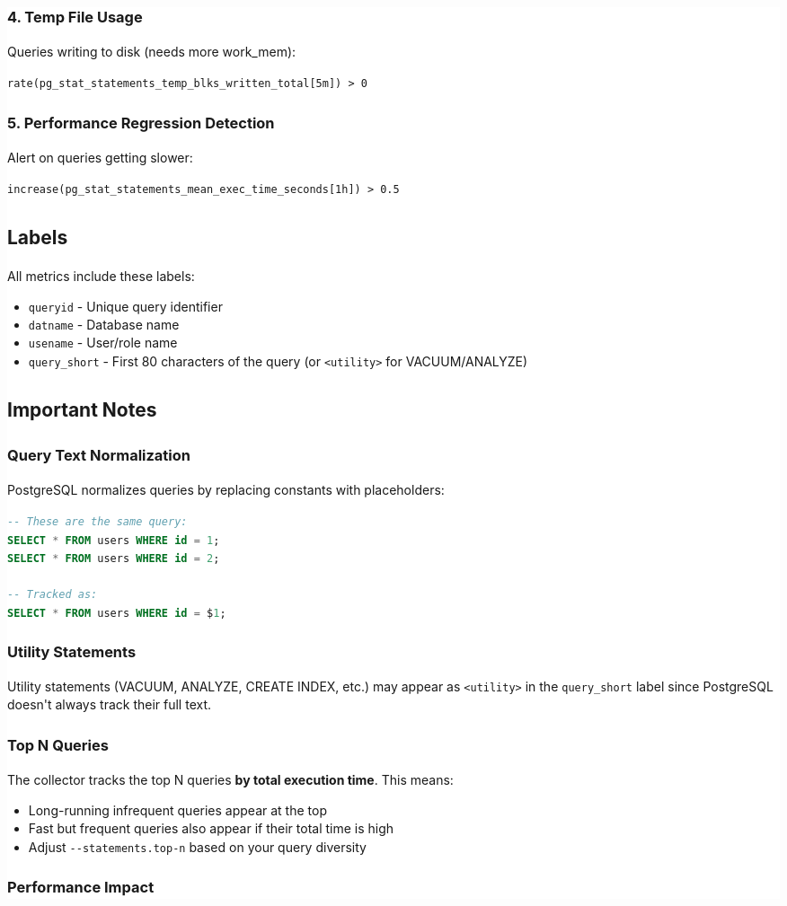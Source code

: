 ### 4. Temp File Usage

Queries writing to disk (needs more work_mem):

```promql
rate(pg_stat_statements_temp_blks_written_total[5m]) > 0
```

### 5. Performance Regression Detection

Alert on queries getting slower:

```promql
increase(pg_stat_statements_mean_exec_time_seconds[1h]) > 0.5
```

## Labels

All metrics include these labels:

- `queryid` - Unique query identifier
- `datname` - Database name
- `usename` - User/role name
- `query_short` - First 80 characters of the query (or `<utility>` for VACUUM/ANALYZE)

## Important Notes

### Query Text Normalization

PostgreSQL normalizes queries by replacing constants with placeholders:

```sql
-- These are the same query:
SELECT * FROM users WHERE id = 1;
SELECT * FROM users WHERE id = 2;

-- Tracked as:
SELECT * FROM users WHERE id = $1;
```

### Utility Statements

Utility statements (VACUUM, ANALYZE, CREATE INDEX, etc.) may appear as `<utility>` in the `query_short` label since PostgreSQL doesn't always track their full text.

### Top N Queries

The collector tracks the top N queries **by total execution time**. This means:
- Long-running infrequent queries appear at the top
- Fast but frequent queries also appear if their total time is high
- Adjust `--statements.top-n` based on your query diversity

### Performance Impact
